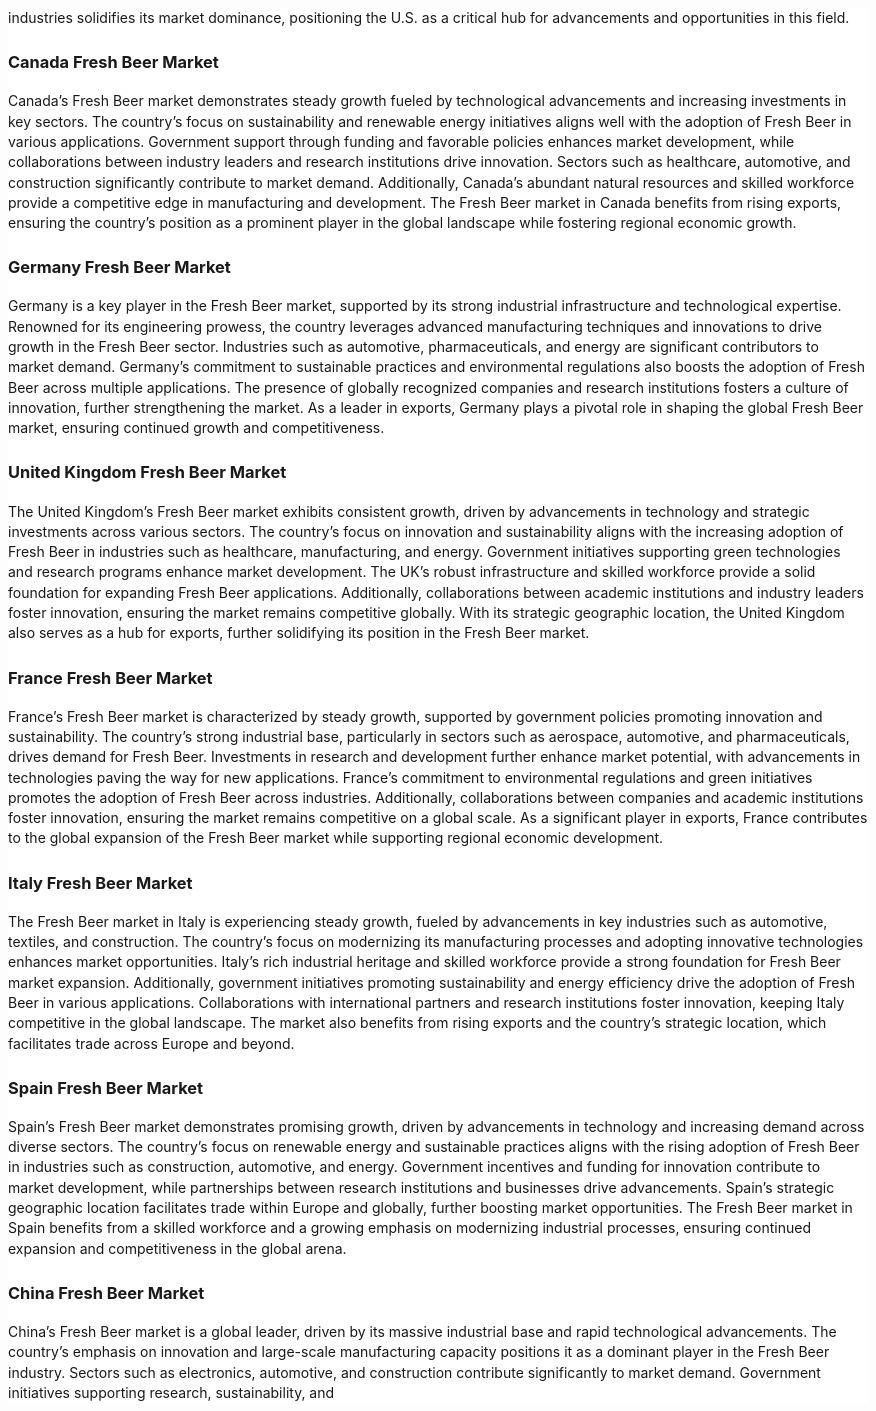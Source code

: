 industries solidifies its market dominance, positioning the U.S. as a critical hub for advancements and opportunities in this field.</p><h3>Canada Fresh Beer Market</h3><p>Canada&rsquo;s Fresh Beer market demonstrates steady growth fueled by technological advancements and increasing investments in key sectors. The country&rsquo;s focus on sustainability and renewable energy initiatives aligns well with the adoption of Fresh Beer in various applications. Government support through funding and favorable policies enhances market development, while collaborations between industry leaders and research institutions drive innovation. Sectors such as healthcare, automotive, and construction significantly contribute to market demand. Additionally, Canada&rsquo;s abundant natural resources and skilled workforce provide a competitive edge in manufacturing and development. The Fresh Beer market in Canada benefits from rising exports, ensuring the country&rsquo;s position as a prominent player in the global landscape while fostering regional economic growth.</p><h3>Germany Fresh Beer Market</h3><p>Germany is a key player in the Fresh Beer market, supported by its strong industrial infrastructure and technological expertise. Renowned for its engineering prowess, the country leverages advanced manufacturing techniques and innovations to drive growth in the Fresh Beer sector. Industries such as automotive, pharmaceuticals, and energy are significant contributors to market demand. Germany&rsquo;s commitment to sustainable practices and environmental regulations also boosts the adoption of Fresh Beer across multiple applications. The presence of globally recognized companies and research institutions fosters a culture of innovation, further strengthening the market. As a leader in exports, Germany plays a pivotal role in shaping the global Fresh Beer market, ensuring continued growth and competitiveness.</p><h3>United Kingdom Fresh Beer Market</h3><p>The United Kingdom&rsquo;s Fresh Beer market exhibits consistent growth, driven by advancements in technology and strategic investments across various sectors. The country&rsquo;s focus on innovation and sustainability aligns with the increasing adoption of Fresh Beer in industries such as healthcare, manufacturing, and energy. Government initiatives supporting green technologies and research programs enhance market development. The UK&rsquo;s robust infrastructure and skilled workforce provide a solid foundation for expanding Fresh Beer applications. Additionally, collaborations between academic institutions and industry leaders foster innovation, ensuring the market remains competitive globally. With its strategic geographic location, the United Kingdom also serves as a hub for exports, further solidifying its position in the Fresh Beer market.</p><h3>France Fresh Beer Market</h3><p>France&rsquo;s Fresh Beer market is characterized by steady growth, supported by government policies promoting innovation and sustainability. The country&rsquo;s strong industrial base, particularly in sectors such as aerospace, automotive, and pharmaceuticals, drives demand for Fresh Beer. Investments in research and development further enhance market potential, with advancements in technologies paving the way for new applications. France&rsquo;s commitment to environmental regulations and green initiatives promotes the adoption of Fresh Beer across industries. Additionally, collaborations between companies and academic institutions foster innovation, ensuring the market remains competitive on a global scale. As a significant player in exports, France contributes to the global expansion of the Fresh Beer market while supporting regional economic development.</p><h3>Italy Fresh Beer Market</h3><p>The Fresh Beer market in Italy is experiencing steady growth, fueled by advancements in key industries such as automotive, textiles, and construction. The country&rsquo;s focus on modernizing its manufacturing processes and adopting innovative technologies enhances market opportunities. Italy&rsquo;s rich industrial heritage and skilled workforce provide a strong foundation for Fresh Beer market expansion. Additionally, government initiatives promoting sustainability and energy efficiency drive the adoption of Fresh Beer in various applications. Collaborations with international partners and research institutions foster innovation, keeping Italy competitive in the global landscape. The market also benefits from rising exports and the country&rsquo;s strategic location, which facilitates trade across Europe and beyond.</p><h3>Spain Fresh Beer Market</h3><p>Spain&rsquo;s Fresh Beer market demonstrates promising growth, driven by advancements in technology and increasing demand across diverse sectors. The country&rsquo;s focus on renewable energy and sustainable practices aligns with the rising adoption of Fresh Beer in industries such as construction, automotive, and energy. Government incentives and funding for innovation contribute to market development, while partnerships between research institutions and businesses drive advancements. Spain&rsquo;s strategic geographic location facilitates trade within Europe and globally, further boosting market opportunities. The Fresh Beer market in Spain benefits from a skilled workforce and a growing emphasis on modernizing industrial processes, ensuring continued expansion and competitiveness in the global arena.</p><h3>China Fresh Beer Market</h3><p>China&rsquo;s Fresh Beer market is a global leader, driven by its massive industrial base and rapid technological advancements. The country&rsquo;s emphasis on innovation and large-scale manufacturing capacity positions it as a dominant player in the Fresh Beer industry. Sectors such as electronics, automotive, and construction contribute significantly to market demand. Government initiatives supporting research, sustainability, and